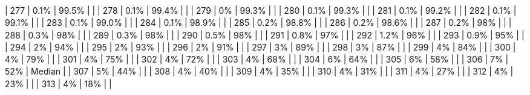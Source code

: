 | 277 | 0.1% | 99.5% |  |
| 278 | 0.1% | 99.4% |  |
| 279 | 0% | 99.3% |  |
| 280 | 0.1% | 99.3% |  |
| 281 | 0.1% | 99.2% |  |
| 282 | 0.1% | 99.1% |  |
| 283 | 0.1% | 99.0% |  |
| 284 | 0.1% | 98.9% |  |
| 285 | 0.2% | 98.8% |  |
| 286 | 0.2% | 98.6% |  |
| 287 | 0.2% | 98% |  |
| 288 | 0.3% | 98% |  |
| 289 | 0.3% | 98% |  |
| 290 | 0.5% | 98% |  |
| 291 | 0.8% | 97% |  |
| 292 | 1.2% | 96% |  |
| 293 | 0.9% | 95% |  |
| 294 | 2% | 94% |  |
| 295 | 2% | 93% |  |
| 296 | 2% | 91% |  |
| 297 | 3% | 89% |  |
| 298 | 3% | 87% |  |
| 299 | 4% | 84% |  |
| 300 | 4% | 79% |  |
| 301 | 4% | 75% |  |
| 302 | 4% | 72% |  |
| 303 | 4% | 68% |  |
| 304 | 6% | 64% |  |
| 305 | 6% | 58% |  |
| 306 | 7% | 52% | Median |
| 307 | 5% | 44% |  |
| 308 | 4% | 40% |  |
| 309 | 4% | 35% |  |
| 310 | 4% | 31% |  |
| 311 | 4% | 27% |  |
| 312 | 4% | 23% |  |
| 313 | 4% | 18% |  |